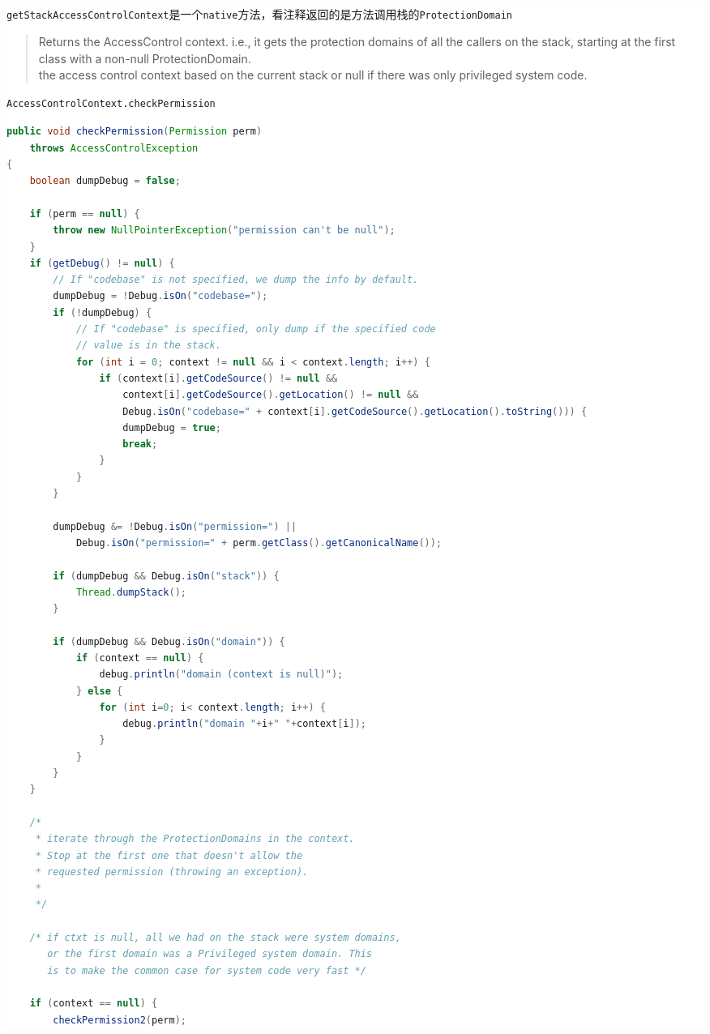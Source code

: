 `getStackAccessControlContext`是一个`native`方法，看注释返回的是方法调用栈的`ProtectionDomain`

> Returns the AccessControl context. i.e., it gets the protection domains of all the callers on the stack, starting at the first class with a non-null ProtectionDomain.   
> the access control context based on the current stack or null if there was only privileged system code.

`AccessControlContext.checkPermission`
```java
public void checkPermission(Permission perm)
    throws AccessControlException
{
    boolean dumpDebug = false;

    if (perm == null) {
        throw new NullPointerException("permission can't be null");
    }
    if (getDebug() != null) {
        // If "codebase" is not specified, we dump the info by default.
        dumpDebug = !Debug.isOn("codebase=");
        if (!dumpDebug) {
            // If "codebase" is specified, only dump if the specified code
            // value is in the stack.
            for (int i = 0; context != null && i < context.length; i++) {
                if (context[i].getCodeSource() != null &&
                    context[i].getCodeSource().getLocation() != null &&
                    Debug.isOn("codebase=" + context[i].getCodeSource().getLocation().toString())) {
                    dumpDebug = true;
                    break;
                }
            }
        }

        dumpDebug &= !Debug.isOn("permission=") ||
            Debug.isOn("permission=" + perm.getClass().getCanonicalName());

        if (dumpDebug && Debug.isOn("stack")) {
            Thread.dumpStack();
        }

        if (dumpDebug && Debug.isOn("domain")) {
            if (context == null) {
                debug.println("domain (context is null)");
            } else {
                for (int i=0; i< context.length; i++) {
                    debug.println("domain "+i+" "+context[i]);
                }
            }
        }
    }

    /*
     * iterate through the ProtectionDomains in the context.
     * Stop at the first one that doesn't allow the
     * requested permission (throwing an exception).
     *
     */

    /* if ctxt is null, all we had on the stack were system domains,
       or the first domain was a Privileged system domain. This
       is to make the common case for system code very fast */

    if (context == null) {
        checkPermission2(perm);
```